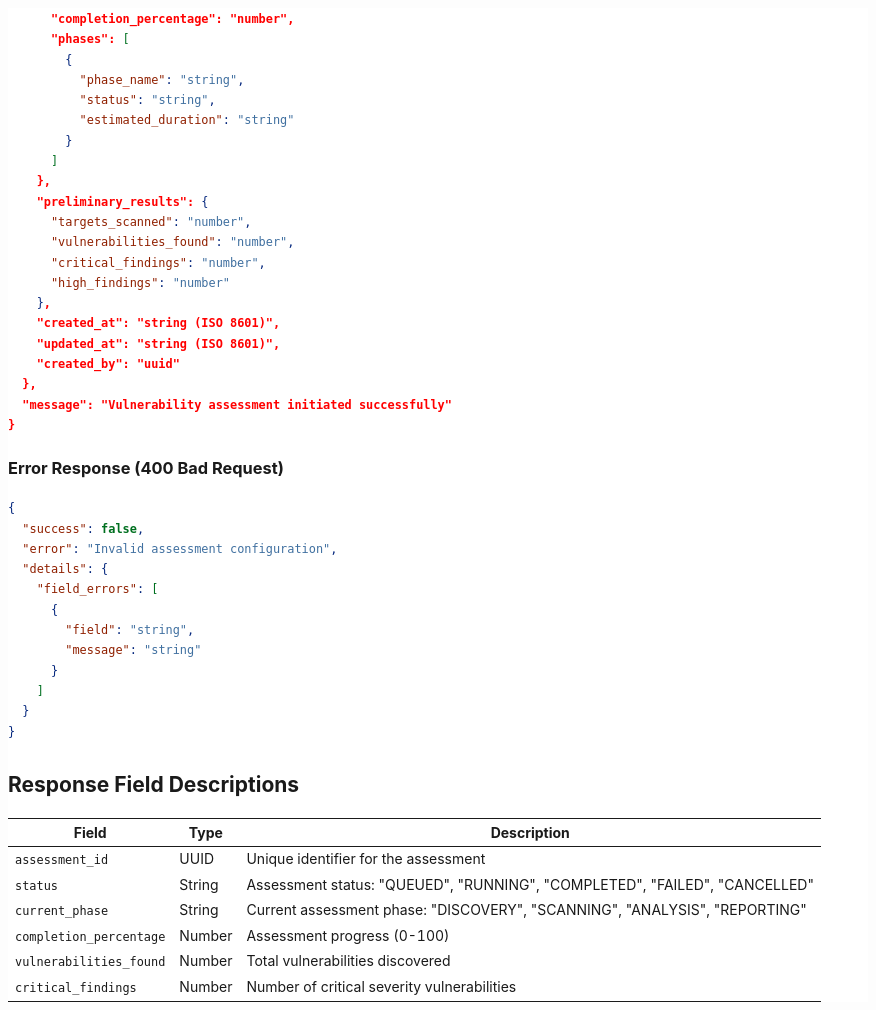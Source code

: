 ```json
      "completion_percentage": "number",
      "phases": [
        {
          "phase_name": "string",
          "status": "string",
          "estimated_duration": "string"
        }
      ]
    },
    "preliminary_results": {
      "targets_scanned": "number",
      "vulnerabilities_found": "number",
      "critical_findings": "number",
      "high_findings": "number"
    },
    "created_at": "string (ISO 8601)",
    "updated_at": "string (ISO 8601)",
    "created_by": "uuid"
  },
  "message": "Vulnerability assessment initiated successfully"
}
```

### Error Response (400 Bad Request)
```json
{
  "success": false,
  "error": "Invalid assessment configuration",
  "details": {
    "field_errors": [
      {
        "field": "string",
        "message": "string"
      }
    ]
  }
}
```

## Response Field Descriptions

| Field | Type | Description |
|-------|------|-------------|
| `assessment_id` | UUID | Unique identifier for the assessment |
| `status` | String | Assessment status: "QUEUED", "RUNNING", "COMPLETED", "FAILED", "CANCELLED" |
| `current_phase` | String | Current assessment phase: "DISCOVERY", "SCANNING", "ANALYSIS", "REPORTING" |
| `completion_percentage` | Number | Assessment progress (0-100) |
| `vulnerabilities_found` | Number | Total vulnerabilities discovered |
| `critical_findings` | Number | Number of critical severity vulnerabilities |
